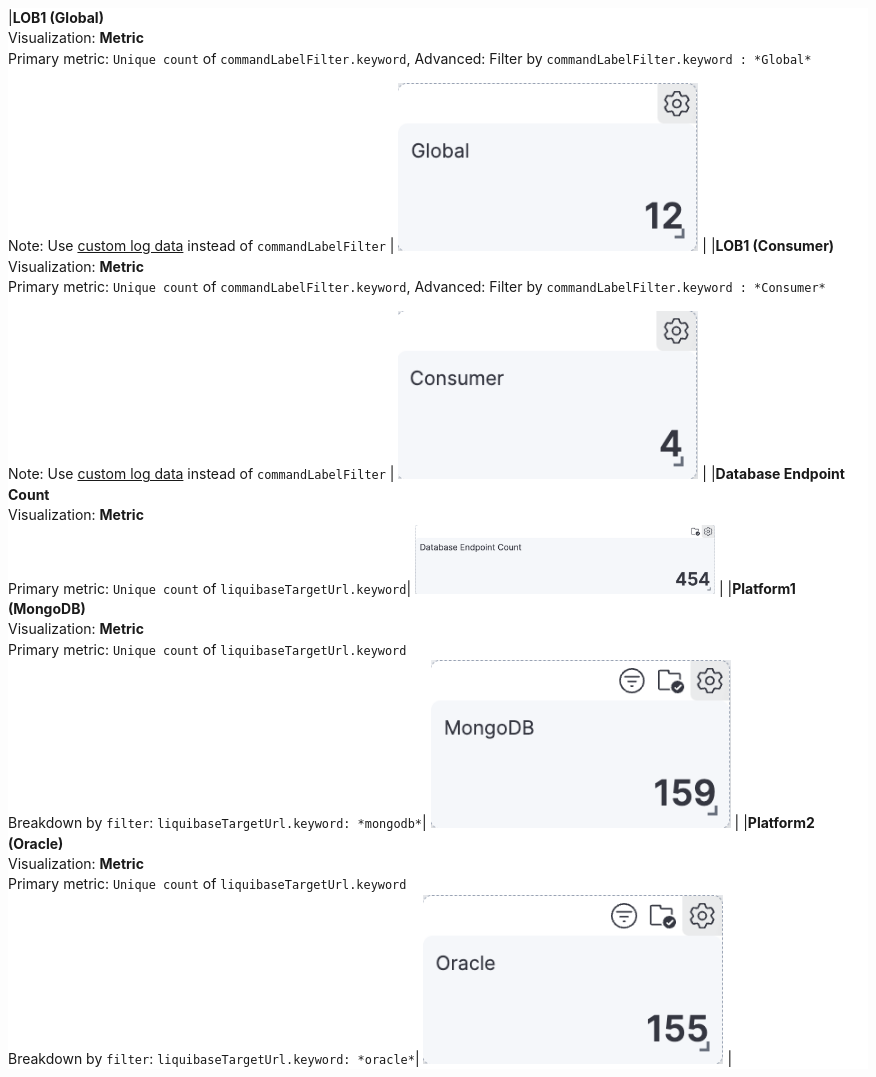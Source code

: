 |<b>LOB1 (Global)</b><br>Visualization: <b>Metric</b><br> Primary metric: `Unique count` of `commandLabelFilter.keyword`, Advanced: Filter by `commandLabelFilter.keyword : *Global*` <p>Note: Use [custom log data](https://docs.liquibase.com/tools-integrations/observability/meta-data-structured-logs.html) instead of `commandLabelFilter` | <img src=img/Global.png width="300"> |
|<b>LOB1 (Consumer)</b><br>Visualization: <b>Metric</b><br> Primary metric: `Unique count` of `commandLabelFilter.keyword`, Advanced: Filter by `commandLabelFilter.keyword : *Consumer*` <p>Note: Use [custom log data](https://docs.liquibase.com/tools-integrations/observability/meta-data-structured-logs.html) instead of `commandLabelFilter` | <img src=img/Consumer.png width="300"> |
|<b>Database Endpoint Count</b><br>Visualization: <b>Metric</b><br> Primary metric: `Unique count` of `liquibaseTargetUrl.keyword`| <img src=img/DatabaseEndpointCount.png width="300"> |
|<b>Platform1 (MongoDB)</b><br>Visualization: <b>Metric</b><br> Primary metric: `Unique count` of `liquibaseTargetUrl.keyword` <br>Breakdown by `filter`: `liquibaseTargetUrl.keyword: *mongodb*`| <img src=img/MongoDB.png width="300"> |
|<b>Platform2 (Oracle)</b><br>Visualization: <b>Metric</b><br> Primary metric: `Unique count` of `liquibaseTargetUrl.keyword` <br>Breakdown by `filter`: `liquibaseTargetUrl.keyword: *oracle*`| <img src=img/Oracle.png width="300"> |